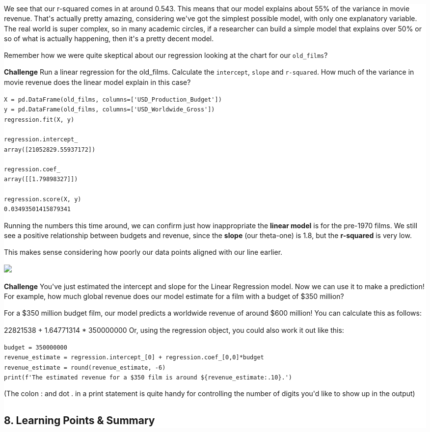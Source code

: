 We see that our r-squared comes in at around 0.543. This means that our model explains about 55% of the variance in movie revenue. 
That's actually pretty amazing, considering we've got the simplest possible model, with only one explanatory variable. 
The real world is super complex, so in many academic circles, if a researcher can build a simple model that explains over 50% or so of what is actually happening, then it's a pretty decent model.

Remember how we were quite skeptical about our regression looking at the chart for our `old_films`? 

**Challenge**
Run a linear regression for the old_films. 
Calculate the `intercept`, `slope` and `r-squared`. 
How much of the variance in movie revenue does the linear model explain in this case?

    X = pd.DataFrame(old_films, columns=['USD_Production_Budget'])
    y = pd.DataFrame(old_films, columns=['USD_Worldwide_Gross'])
    regression.fit(X, y)

    regression.intercept_
    array([21052829.55937172])

    regression.coef_
    array([[1.79898327]])

    regression.score(X, y)
    0.03493501415879341

Running the numbers this time around, we can confirm just how inappropriate the **linear model** is for the pre-1970 films. 
We still see a positive relationship between budgets and revenue, since the **slope** (our theta-one) is 1.8, but the **r-squared** is very low.

This makes sense considering how poorly our data points aligned with our line earlier.

<img src='https://img-c.udemycdn.com/redactor/raw/2020-10-16_16-43-08-86be88ceaa656f3a0c07f04d3cf0dac7.png'>

**Challenge**
You've just estimated the intercept and slope for the Linear Regression model. 
Now we can use it to make a prediction! 
For example, how much global revenue does our model estimate for a film with a budget of $350 million?

For a $350 million budget film, our model predicts a worldwide revenue of around $600 million! 
You can calculate this as follows:

22821538 + 1.64771314 * 350000000
Or, using the regression object, you could also work it out like this:

    budget = 350000000
    revenue_estimate = regression.intercept_[0] + regression.coef_[0,0]*budget
    revenue_estimate = round(revenue_estimate, -6)
    print(f'The estimated revenue for a $350 film is around ${revenue_estimate:.10}.')

(The colon : and dot . in a print statement is quite handy for controlling the number of digits you'd like to show up in the output)


## 8. Learning Points & Summary
